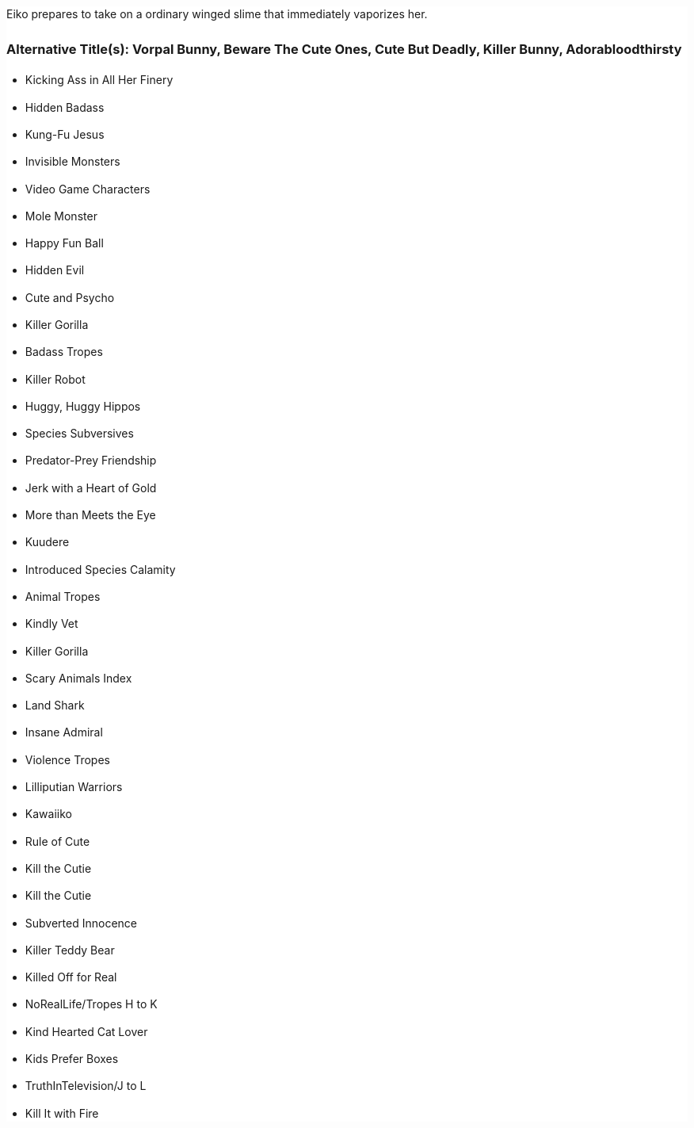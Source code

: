 Eiko prepares to take on a ordinary winged slime that immediately vaporizes her.

### **Alternative Title(s):** Vorpal Bunny, Beware The Cute Ones, Cute But Deadly, Killer Bunny, Adorabloodthirsty

-   Kicking Ass in All Her Finery
-   Hidden Badass
-   Kung-Fu Jesus

-   Invisible Monsters
-   Video Game Characters
-   Mole Monster

-   Happy Fun Ball
-   Hidden Evil
-   Cute and Psycho

-   Killer Gorilla
-   Badass Tropes
-   Killer Robot

-   Huggy, Huggy Hippos
-   Species Subversives
-   Predator-Prey Friendship

-   Jerk with a Heart of Gold
-   More than Meets the Eye
-   Kuudere

-   Introduced Species Calamity
-   Animal Tropes
-   Kindly Vet

-   Killer Gorilla
-   Scary Animals Index
-   Land Shark

-   Insane Admiral
-   Violence Tropes
-   Lilliputian Warriors

-   Kawaiiko
-   Rule of Cute
-   Kill the Cutie

-   Kill the Cutie
-   Subverted Innocence
-   Killer Teddy Bear

-   Killed Off for Real
-   NoRealLife/Tropes H to K
-   Kind Hearted Cat Lover

-   Kids Prefer Boxes
-   TruthInTelevision/J to L
-   Kill It with Fire

